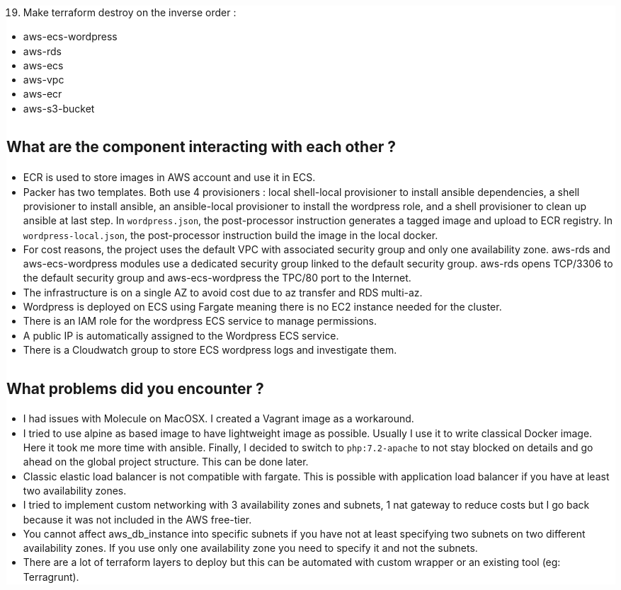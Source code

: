 19. Make terraform destroy on the inverse order :
* aws-ecs-wordpress
* aws-rds
* aws-ecs
* aws-vpc
* aws-ecr
* aws-s3-bucket

## What are the component interacting with each other ?

* ECR is used to store images in AWS account and use it in ECS.
* Packer has two templates. Both use 4 provisioners : local shell-local provisioner to install ansible dependencies, a shell provisioner to install ansible,
an ansible-local provisioner to install the wordpress role, and a shell provisioner to clean up ansible at last step.
In `wordpress.json`, the post-processor instruction generates a tagged image and upload to ECR registry.
In `wordpress-local.json`, the post-processor instruction build the image in the local docker.
* For cost reasons, the project uses the default VPC with associated security group and only one availability zone.
aws-rds and aws-ecs-wordpress modules use a dedicated security group linked to the default security group.
aws-rds opens TCP/3306 to the default security group and aws-ecs-wordpress the TPC/80 port to the Internet.
* The infrastructure is on a single AZ to avoid cost due to az transfer and RDS multi-az.
* Wordpress is deployed on ECS using Fargate meaning there is no EC2 instance needed for the cluster.
* There is an IAM role for the wordpress ECS service to manage permissions.
* A public IP is automatically assigned to the Wordpress ECS service.
* There is a Cloudwatch group to store ECS wordpress logs and investigate them.

## What problems did you encounter ?

* I had issues with Molecule on MacOSX. I created a Vagrant image as a workaround.
* I tried to use alpine as based image to have lightweight image as possible. Usually I use it to write classical
Docker image. Here it took me more time with ansible. Finally, I decided to switch to `php:7.2-apache` to not stay
blocked on details and go ahead on the global project structure. This can be done later.
* Classic elastic load balancer is not compatible with fargate. This is possible with application load balancer
if you have at least two availability zones.
* I tried to implement custom networking with 3 availability zones and subnets, 1 nat gateway to reduce costs but I
go back because it was not included in the AWS free-tier.
* You cannot affect aws_db_instance into specific subnets if you have not at least specifying two subnets on two
different availability zones. If you use only one availability zone you need to specify it and not the subnets.
* There are a lot of terraform layers to deploy but this can be automated with custom wrapper
or an existing tool (eg: Terragrunt).
